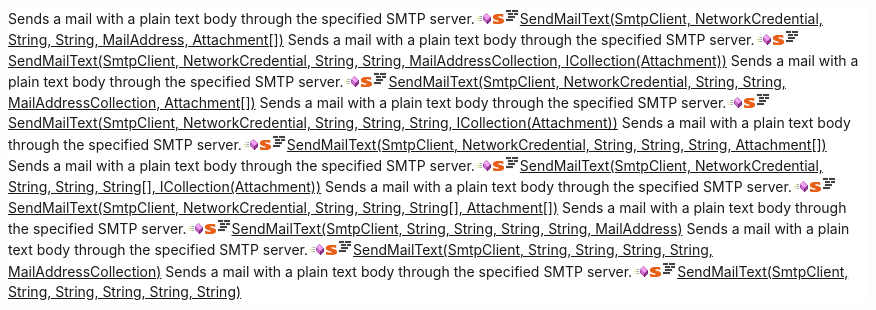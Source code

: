 Sends a mail with a plain text body through the specified SMTP server.</td></tr><tr><td>![Public method](media/pubmethod.gif "Public method")![Static member](media/static.gif "Static member")![Code example](media/CodeExample.png "Code example")</td><td><a href="M_DevCase_Core_NET_Tools_MailUtil_SendMailText_2">SendMailText(SmtpClient, NetworkCredential, String, String, MailAddress, Attachment[])</a></td><td>
Sends a mail with a plain text body through the specified SMTP server.</td></tr><tr><td>![Public method](media/pubmethod.gif "Public method")![Static member](media/static.gif "Static member")![Code example](media/CodeExample.png "Code example")</td><td><a href="M_DevCase_Core_NET_Tools_MailUtil_SendMailText_4">SendMailText(SmtpClient, NetworkCredential, String, String, MailAddressCollection, ICollection(Attachment))</a></td><td>
Sends a mail with a plain text body through the specified SMTP server.</td></tr><tr><td>![Public method](media/pubmethod.gif "Public method")![Static member](media/static.gif "Static member")![Code example](media/CodeExample.png "Code example")</td><td><a href="M_DevCase_Core_NET_Tools_MailUtil_SendMailText_5">SendMailText(SmtpClient, NetworkCredential, String, String, MailAddressCollection, Attachment[])</a></td><td>
Sends a mail with a plain text body through the specified SMTP server.</td></tr><tr><td>![Public method](media/pubmethod.gif "Public method")![Static member](media/static.gif "Static member")![Code example](media/CodeExample.png "Code example")</td><td><a href="M_DevCase_Core_NET_Tools_MailUtil_SendMailText_7">SendMailText(SmtpClient, NetworkCredential, String, String, String, ICollection(Attachment))</a></td><td>
Sends a mail with a plain text body through the specified SMTP server.</td></tr><tr><td>![Public method](media/pubmethod.gif "Public method")![Static member](media/static.gif "Static member")![Code example](media/CodeExample.png "Code example")</td><td><a href="M_DevCase_Core_NET_Tools_MailUtil_SendMailText_8">SendMailText(SmtpClient, NetworkCredential, String, String, String, Attachment[])</a></td><td>
Sends a mail with a plain text body through the specified SMTP server.</td></tr><tr><td>![Public method](media/pubmethod.gif "Public method")![Static member](media/static.gif "Static member")![Code example](media/CodeExample.png "Code example")</td><td><a href="M_DevCase_Core_NET_Tools_MailUtil_SendMailText_10">SendMailText(SmtpClient, NetworkCredential, String, String, String[], ICollection(Attachment))</a></td><td>
Sends a mail with a plain text body through the specified SMTP server.</td></tr><tr><td>![Public method](media/pubmethod.gif "Public method")![Static member](media/static.gif "Static member")![Code example](media/CodeExample.png "Code example")</td><td><a href="M_DevCase_Core_NET_Tools_MailUtil_SendMailText_11">SendMailText(SmtpClient, NetworkCredential, String, String, String[], Attachment[])</a></td><td>
Sends a mail with a plain text body through the specified SMTP server.</td></tr><tr><td>![Public method](media/pubmethod.gif "Public method")![Static member](media/static.gif "Static member")![Code example](media/CodeExample.png "Code example")</td><td><a href="M_DevCase_Core_NET_Tools_MailUtil_SendMailText_12">SendMailText(SmtpClient, String, String, String, String, MailAddress)</a></td><td>
Sends a mail with a plain text body through the specified SMTP server.</td></tr><tr><td>![Public method](media/pubmethod.gif "Public method")![Static member](media/static.gif "Static member")![Code example](media/CodeExample.png "Code example")</td><td><a href="M_DevCase_Core_NET_Tools_MailUtil_SendMailText_15">SendMailText(SmtpClient, String, String, String, String, MailAddressCollection)</a></td><td>
Sends a mail with a plain text body through the specified SMTP server.</td></tr><tr><td>![Public method](media/pubmethod.gif "Public method")![Static member](media/static.gif "Static member")![Code example](media/CodeExample.png "Code example")</td><td><a href="M_DevCase_Core_NET_Tools_MailUtil_SendMailText_18">SendMailText(SmtpClient, String, String, String, String, String)</a></td><td>